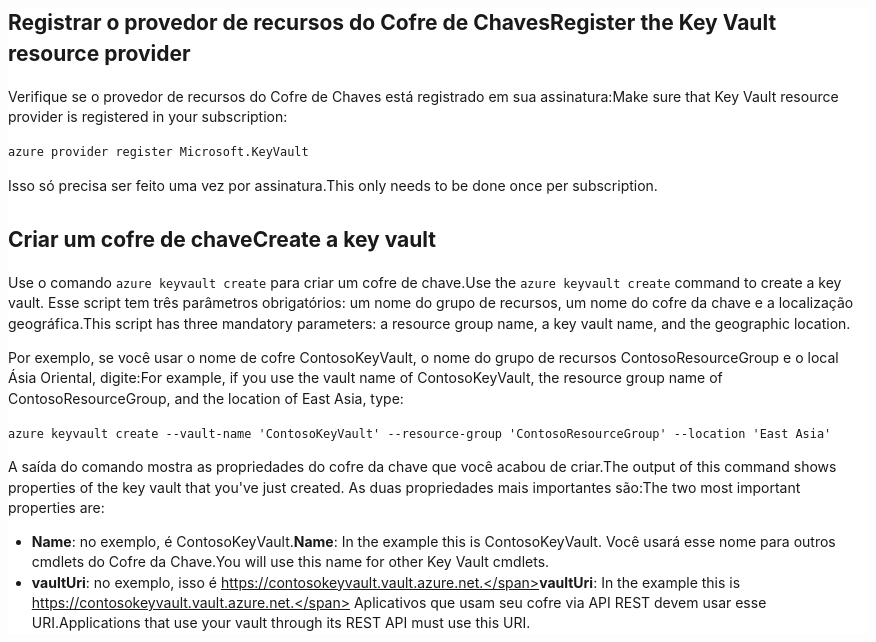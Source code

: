 ## <a name="register-the-key-vault-resource-provider"></a><span data-ttu-id="c3976-163">Registrar o provedor de recursos do Cofre de Chaves</span><span class="sxs-lookup"><span data-stu-id="c3976-163">Register the Key Vault resource provider</span></span>
<span data-ttu-id="c3976-164">Verifique se o provedor de recursos do Cofre de Chaves está registrado em sua assinatura:</span><span class="sxs-lookup"><span data-stu-id="c3976-164">Make sure that Key Vault resource provider is registered in your subscription:</span></span>

`azure provider register Microsoft.KeyVault`

<span data-ttu-id="c3976-165">Isso só precisa ser feito uma vez por assinatura.</span><span class="sxs-lookup"><span data-stu-id="c3976-165">This only needs to be done once per subscription.</span></span>

## <a name="create-a-key-vault"></a><span data-ttu-id="c3976-166">Criar um cofre de chave</span><span class="sxs-lookup"><span data-stu-id="c3976-166">Create a key vault</span></span>

<span data-ttu-id="c3976-167">Use o comando `azure keyvault create` para criar um cofre de chave.</span><span class="sxs-lookup"><span data-stu-id="c3976-167">Use the `azure keyvault create` command to create a key vault.</span></span> <span data-ttu-id="c3976-168">Esse script tem três parâmetros obrigatórios: um nome do grupo de recursos, um nome do cofre da chave e a localização geográfica.</span><span class="sxs-lookup"><span data-stu-id="c3976-168">This script has three mandatory parameters: a resource group name, a key vault name, and the geographic location.</span></span>

<span data-ttu-id="c3976-169">Por exemplo, se você usar o nome de cofre ContosoKeyVault, o nome do grupo de recursos ContosoResourceGroup e o local Ásia Oriental, digite:</span><span class="sxs-lookup"><span data-stu-id="c3976-169">For example, if you use the vault name of ContosoKeyVault, the resource group name of ContosoResourceGroup, and the location of East Asia, type:</span></span>

    azure keyvault create --vault-name 'ContosoKeyVault' --resource-group 'ContosoResourceGroup' --location 'East Asia'

<span data-ttu-id="c3976-170">A saída do comando mostra as propriedades do cofre da chave que você acabou de criar.</span><span class="sxs-lookup"><span data-stu-id="c3976-170">The output of this command shows properties of the key vault that you've just created.</span></span> <span data-ttu-id="c3976-171">As duas propriedades mais importantes são:</span><span class="sxs-lookup"><span data-stu-id="c3976-171">The two most important properties are:</span></span>

* <span data-ttu-id="c3976-172">**Name**: no exemplo, é ContosoKeyVault.</span><span class="sxs-lookup"><span data-stu-id="c3976-172">**Name**: In the example this is ContosoKeyVault.</span></span> <span data-ttu-id="c3976-173">Você usará esse nome para outros cmdlets do Cofre da Chave.</span><span class="sxs-lookup"><span data-stu-id="c3976-173">You will use this name for other Key Vault cmdlets.</span></span>
* <span data-ttu-id="c3976-174">**vaultUri**: no exemplo, isso é https://contosokeyvault.vault.azure.net.</span><span class="sxs-lookup"><span data-stu-id="c3976-174">**vaultUri**: In the example this is https://contosokeyvault.vault.azure.net.</span></span> <span data-ttu-id="c3976-175">Aplicativos que usam seu cofre via API REST devem usar esse URI.</span><span class="sxs-lookup"><span data-stu-id="c3976-175">Applications that use your vault through its REST API must use this URI.</span></span>
